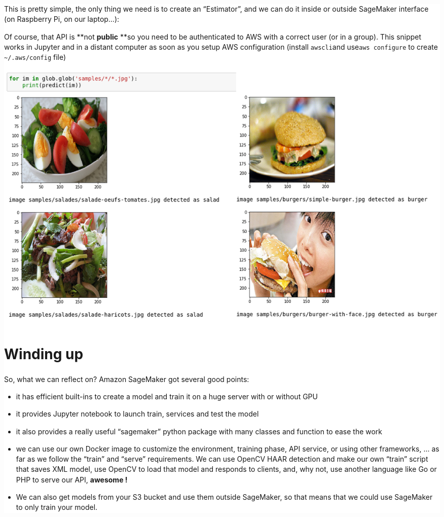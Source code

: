 This is pretty simple, the only thing we need is to create an “Estimator”, and we can do it inside or outside SageMaker interface (on Raspberry Pi, on our laptop…):

<iframe src="/assets/images/posts/200bb4cd75bf5b08bf16b609fdbc5b49.html"></iframe>

Of course, that API is **not **public** **so you need to be authenticated to AWS with a correct user (or in a group). This snippet works in Jupyter and in a distant computer as soon as you setup AWS configuration (install `awscli`and use`aws configure` to create `~/.aws/config` file)

![Burger and Salad recognition](/assets/images/posts/1*iOe8qcXHfgRGMNeYaEPQlw.png)

# Winding up

So, what we can reflect on? Amazon SageMaker got several good points:

* it has efficient built-ins to create a model and train it on a huge server with or without GPU

* it provides Jupyter notebook to launch train, services and test the model

* it also provides a really useful “sagemaker” python package with many classes and function to ease the work

* we can use our own Docker image to customize the environment, training phase, API service, or using other frameworks, … as far as we follow the “train” and “serve” requirements. We can use OpenCV HAAR detection and make our own “train” script that saves XML model, use OpenCV to load that model and responds to clients, and, why not, use another language like Go or PHP to serve our API, **awesome !**

* We can also get models from your S3 bucket and use them outside SageMaker, so that means that we could use SageMaker to only train your model.
